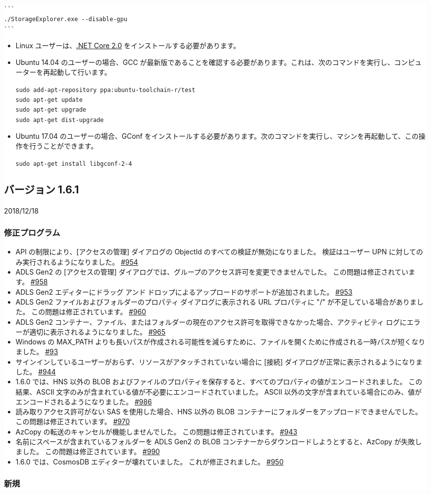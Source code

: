     ```
    ./StorageExplorer.exe --disable-gpu
    ```

* Linux ユーザーは、[.NET Core 2.0](https://dotnet.microsoft.com/download/dotnet-core/2.0) をインストールする必要があります。
* Ubuntu 14.04 のユーザーの場合、GCC が最新版であることを確認する必要があります。これは、次のコマンドを実行し、コンピューターを再起動して行います。

    ```
    sudo add-apt-repository ppa:ubuntu-toolchain-r/test
    sudo apt-get update
    sudo apt-get upgrade
    sudo apt-get dist-upgrade
    ```

* Ubuntu 17.04 のユーザーの場合、GConf をインストールする必要があります。次のコマンドを実行し、マシンを再起動して、この操作を行うことができます。

    ```
    sudo apt-get install libgconf-2-4
    ```

## <a name="version-161"></a>バージョン 1.6.1
2018/12/18

### <a name="hotfixes"></a>修正プログラム
* API の制限により、[アクセスの管理] ダイアログの ObjectId のすべての検証が無効になりました。 検証はユーザー UPN に対してのみ実行されるようになりました。 [#954](https://www.github.com/Microsoft/AzureStorageExplorer/issues/954)
* ADLS Gen2 の [アクセスの管理] ダイアログでは、グループのアクセス許可を変更できませんでした。 この問題は修正されています。 [#958](https://www.github.com/Microsoft/AzureStorageExplorer/issues/958)
* ADLS Gen2 エディターにドラッグ アンド ドロップによるアップロードのサポートが追加されました。 [#953](https://www.github.com/Microsoft/AzureStorageExplorer/issues/953)
* ADLS Gen2 ファイルおよびフォルダーのプロパティ ダイアログに表示される URL プロパティに "/" が不足している場合がありました。 この問題は修正されています。 [#960](https://www.github.com/Microsoft/AzureStorageExplorer/issues/960)
* ADLS Gen2 コンテナー、ファイル、またはフォルダーの現在のアクセス許可を取得できなかった場合、アクティビティ ログにエラーが適切に表示されるようになりました。 [#965](https://www.github.com/Microsoft/AzureStorageExplorer/issues/965)
* Windows の MAX_PATH よりも長いパスが作成される可能性を減らすために、ファイルを開くために作成される一時パスが短くなりました。 [#93](https://www.github.com/Microsoft/AzureStorageExplorer/issues/93)
* サインインしているユーザーがおらず、リソースがアタッチされていない場合に [接続] ダイアログが正常に表示されるようになりました。 [#944](https://www.github.com/Microsoft/AzureStorageExplorer/issues/944)
* 1\.6.0 では、HNS 以外の BLOB およびファイルのプロパティを保存すると、すべてのプロパティの値がエンコードされました。 この結果、ASCII 文字のみが含まれている値が不必要にエンコードされていました。 ASCII 以外の文字が含まれている場合にのみ、値がエンコードされるようになりました。 [#986](https://www.github.com/Microsoft/AzureStorageExplorer/issues/986)
* 読み取りアクセス許可がない SAS を使用した場合、HNS 以外の BLOB コンテナーにフォルダーをアップロードできませんでした。 この問題は修正されています。 [#970](https://www.github.com/Microsoft/AzureStorageExplorer/issues/970)
* AzCopy の転送のキャンセルが機能しませんでした。 この問題は修正されています。 [#943](https://www.github.com/Microsoft/AzureStorageExplorer/issues/943)
* 名前にスペースが含まれているフォルダーを ADLS Gen2 の BLOB コンテナーからダウンロードしようとすると、AzCopy が失敗しました。 この問題は修正されています。 [#990](https://www.github.com/Microsoft/AzureStorageExplorer/issues/990)
* 1\.6.0 では、CosmosDB エディターが壊れていました。 これが修正されました。 [#950](https://www.github.com/Microsoft/AzureStorageExplorer/issues/950)
        
### <a name="new"></a>新規
